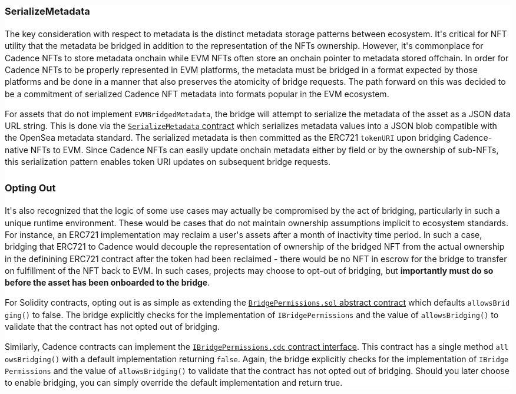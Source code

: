 ### SerializeMetadata

The key consideration with respect to metadata is the distinct metadata storage patterns between ecosystem. It's
critical for NFT utility that the metadata be bridged in addition to the representation of the NFTs ownership. However,
it's commonplace for Cadence NFTs to store metadata onchain while EVM NFTs often store an onchain pointer to metadata
stored offchain. In order for Cadence NFTs to be properly represented in EVM platforms, the metadata must be bridged in
a format expected by those platforms and be done in a manner that also preserves the atomicity of bridge requests. The
path forward on this was decided to be a commitment of serialized Cadence NFT metadata into formats popular in the EVM
ecosystem.

For assets that do not implement `EVMBridgedMetadata`, the bridge will attempt to serialize the metadata of the asset as
a JSON data URL string. This is done via the [`SerializeMetadata`
contract](./cadence/contracts/utils/SerializeMetadata.cdc) which serializes metadata values into a JSON blob compatible
with the OpenSea metadata standard. The serialized metadata is then committed as the ERC721 `tokenURI` upon bridging
Cadence-native NFTs to EVM. Since Cadence NFTs can easily update onchain metadata either by field or by the ownership of
sub-NFTs, this serialization pattern enables token URI updates on subsequent bridge requests.

### Opting Out

It's also recognized that the logic of some use cases may actually be compromised by the act of bridging, particularly
in such a unique runtime environment. These would be cases that do not maintain ownership assumptions implicit to
ecosystem standards. For instance, an ERC721 implementation may reclaim a user's assets after a month of inactivity time
period. In such a case, bridging that ERC721 to Cadence would decouple the representation of ownership of the bridged
NFT from the actual ownership in the definining ERC721 contract after the token had been reclaimed - there would be no
NFT in escrow for the bridge to transfer on fulfillment of the NFT back to EVM. In such cases, projects may choose to
opt-out of bridging, but **importantly must do so before the asset has been onboarded to the bridge**.

For Solidity contracts, opting out is as simple as extending the [`BridgePermissions.sol` abstract
contract](./solidity/src/interfaces/BridgePermissions.sol) which defaults `allowsBridging()` to false. The bridge explicitly checks
for the implementation of `IBridgePermissions` and the value of `allowsBridging()` to validate that the contract has not
opted out of bridging.

Similarly, Cadence contracts can implement the [`IBridgePermissions.cdc` contract
interface](./cadence/contracts/bridge/interfaces/IBridgePermissions.cdc). This contract has a single method
`allowsBridging()` with a default implementation returning `false`. Again, the bridge explicitly checks for the
implementation of `IBridgePermissions` and the value of `allowsBridging()` to validate that the contract has not opted
out of bridging. Should you later choose to enable bridging, you can simply override the default implementation and
return true.
